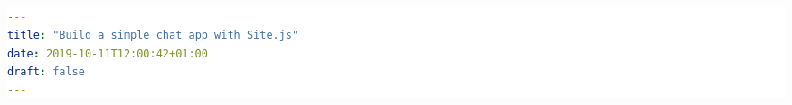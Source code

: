 ```yaml
---
title: "Build a simple chat app with Site.js"
date: 2019-10-11T12:00:42+01:00
draft: false
---
```




<style>
  /* Code specialisations. */

  .final-code-listing code {
    font-size: 0.78rem;
  }

  div.highlight > pre {
    margin-bottom: 0;
    margin-top: 0;
  }

  div.emphasised > div.highlight > pre {
    border: 2px solid slategray;
    background-color: lightblue !important;
  }

  .directory-hierarchy pre, .directory-hierarchy code {
    line-height: 1.25em;
  }

  /* BROWSER WIDGET CONTENT PAGES */

  /* 404 error page */
  #not-found-error {
    display: grid;
    align-items: center;
    justify-content: center;
    vertical-align: top;
    margin-top: 0;
  }

  #not-found-error h1 {
    font-size: 500%;
    color: black;
    text-align:center;
    line-height: 0;
  }

  #not-found-error p {
    font-size: 100%;
    text-align: center;
    padding-left: 2vw;
    padding-right: 2vw;
    margin-bottom: 5%;
  }
